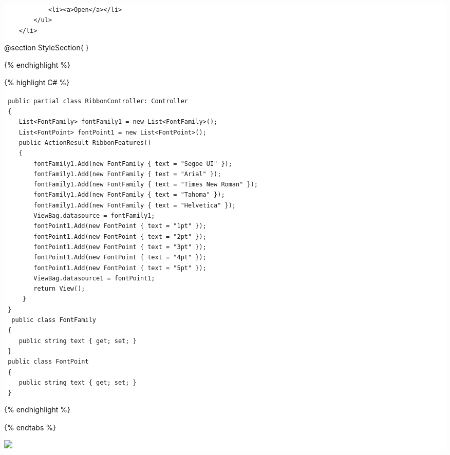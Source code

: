                 <li><a>Open</a></li>
            </ul>
        </li>
   </ul>
  

   @section StyleSection{
     <link href="~/lib/syncfusion-javascript/Content/ej/web/ribbon-css/ej.icons.css" rel="stylesheet" />
     <style type="text/css">
        .e-ribbon .e-New:before, .e-ribbon .e-Actions:before {
            font-family: "ej-ribbonfont";
            font-size: 28px;
            line-height: 35px;
        }
        .e-ribbon .e-New:before {
            content: "\e167";
            text-indent: -1.5px;
        }
        .e-ribbon .e-Actions:before {
            content: "\e184";
            text-indent: 7px;
        }
    </style>
     }
     
{% endhighlight %}

{% highlight C# %}

     public partial class RibbonController: Controller
     {
	    List<FontFamily> fontFamily1 = new List<FontFamily>();
        List<FontPoint> fontPoint1 = new List<FontPoint>();
        public ActionResult RibbonFeatures()
        {
            fontFamily1.Add(new FontFamily { text = "Segoe UI" });
            fontFamily1.Add(new FontFamily { text = "Arial" });
            fontFamily1.Add(new FontFamily { text = "Times New Roman" });
            fontFamily1.Add(new FontFamily { text = "Tahoma" });
            fontFamily1.Add(new FontFamily { text = "Helvetica" });
            ViewBag.datasource = fontFamily1;
            fontPoint1.Add(new FontPoint { text = "1pt" });
            fontPoint1.Add(new FontPoint { text = "2pt" });
            fontPoint1.Add(new FontPoint { text = "3pt" });
            fontPoint1.Add(new FontPoint { text = "4pt" });
            fontPoint1.Add(new FontPoint { text = "5pt" });
            ViewBag.datasource1 = fontPoint1;
            return View();
         } 
     }
      public class FontFamily
     {
        public string text { get; set; }
     }
     public class FontPoint
     {
        public string text { get; set; }
     }

{% endhighlight %}

{% endtabs %}

![](Resize_images/Resize_img2.png)
